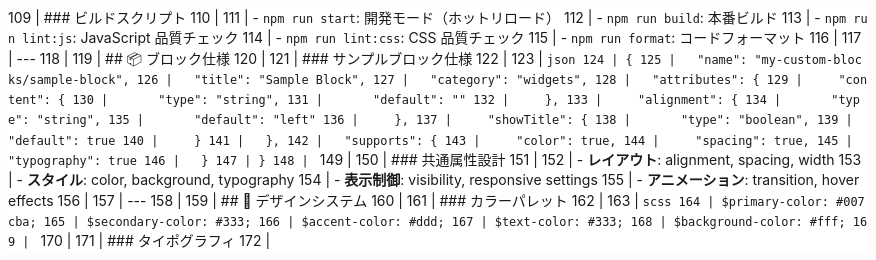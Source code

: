 109 | ### ビルドスクリプト
110 |
111 | - `npm run start`: 開発モード（ホットリロード）
112 | - `npm run build`: 本番ビルド
113 | - `npm run lint:js`: JavaScript 品質チェック
114 | - `npm run lint:css`: CSS 品質チェック
115 | - `npm run format`: コードフォーマット
116 |
117 | ---
118 |
119 | ## 📦 ブロック仕様
120 |
121 | ### サンプルブロック仕様
122 |
123 | `json
124 | {
125 |   "name": "my-custom-blocks/sample-block",
126 |   "title": "Sample Block",
127 |   "category": "widgets",
128 |   "attributes": {
129 |     "content": {
130 |       "type": "string",
131 |       "default": ""
132 |     },
133 |     "alignment": {
134 |       "type": "string",
135 |       "default": "left"
136 |     },
137 |     "showTitle": {
138 |       "type": "boolean",
139 |       "default": true
140 |     }
141 |   },
142 |   "supports": {
143 |     "color": true,
144 |     "spacing": true,
145 |     "typography": true
146 |   }
147 | }
148 | `
149 |
150 | ### 共通属性設計
151 |
152 | - **レイアウト**: alignment, spacing, width
153 | - **スタイル**: color, background, typography
154 | - **表示制御**: visibility, responsive settings
155 | - **アニメーション**: transition, hover effects
156 |
157 | ---
158 |
159 | ## 🎨 デザインシステム
160 |
161 | ### カラーパレット
162 |
163 | `scss
164 | $primary-color: #007cba;
165 | $secondary-color: #333;
166 | $accent-color: #ddd;
167 | $text-color: #333;
168 | $background-color: #fff;
169 | `
170 |
171 | ### タイポグラフィ
172 |